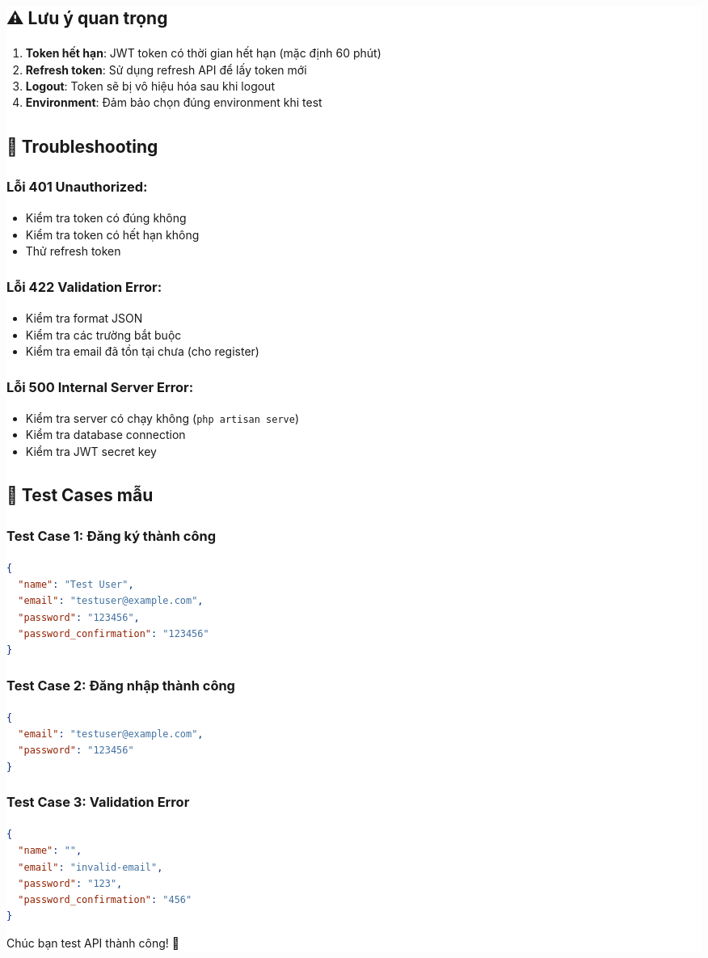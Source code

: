 ## ⚠️ **Lưu ý quan trọng**

1. **Token hết hạn**: JWT token có thời gian hết hạn (mặc định 60 phút)
2. **Refresh token**: Sử dụng refresh API để lấy token mới
3. **Logout**: Token sẽ bị vô hiệu hóa sau khi logout
4. **Environment**: Đảm bảo chọn đúng environment khi test

## 🐛 **Troubleshooting**

### **Lỗi 401 Unauthorized:**
- Kiểm tra token có đúng không
- Kiểm tra token có hết hạn không
- Thử refresh token

### **Lỗi 422 Validation Error:**
- Kiểm tra format JSON
- Kiểm tra các trường bắt buộc
- Kiểm tra email đã tồn tại chưa (cho register)

### **Lỗi 500 Internal Server Error:**
- Kiểm tra server có chạy không (`php artisan serve`)
- Kiểm tra database connection
- Kiểm tra JWT secret key

## 📝 **Test Cases mẫu**

### **Test Case 1: Đăng ký thành công**
```json
{
  "name": "Test User",
  "email": "testuser@example.com",
  "password": "123456",
  "password_confirmation": "123456"
}
```

### **Test Case 2: Đăng nhập thành công**
```json
{
  "email": "testuser@example.com",
  "password": "123456"
}
```

### **Test Case 3: Validation Error**
```json
{
  "name": "",
  "email": "invalid-email",
  "password": "123",
  "password_confirmation": "456"
}
```

Chúc bạn test API thành công! 🎉
